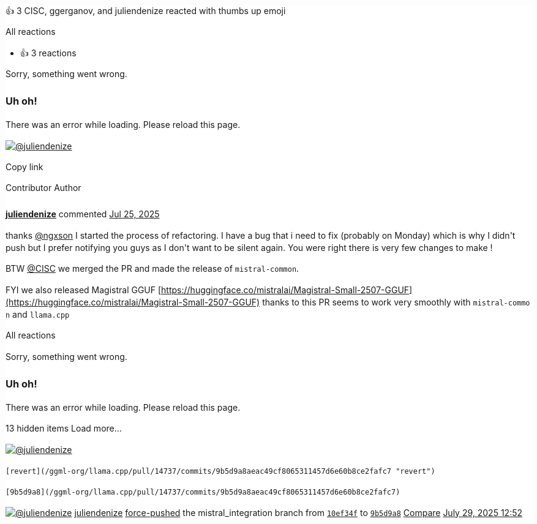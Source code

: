 👍 3 CISC, ggerganov, and juliendenize reacted with thumbs up emoji

All reactions

*   👍 3 reactions

Sorry, something went wrong.

### Uh oh!

There was an error while loading. Please reload this page.

[![@juliendenize](https://avatars.githubusercontent.com/u/40604584?s=80&u=fc5cd426f2e66d60454e20ef00bd8986142152be&v=4)](/juliendenize)

Copy link

Contributor Author

### 

**[juliendenize](/juliendenize)** commented [Jul 25, 2025](#issuecomment-3119194672)

thanks [@ngxson](https://github.com/ngxson) I started the process of refactoring. I have a bug that i need to fix (probably on Monday) which is why I didn't push but I prefer notifying you guys as I don't want to be silent again. You were right there is very few changes to make !

BTW [@CISC](https://github.com/CISC) we merged the PR and made the release of `mistral-common`.

FYI we also released Magistral GGUF [https://huggingface.co/mistralai/Magistral-Small-2507-GGUF](https://huggingface.co/mistralai/Magistral-Small-2507-GGUF) thanks to this PR seems to work very smoothly with `mistral-common` and `llama.cpp`

  

All reactions

Sorry, something went wrong.

### Uh oh!

There was an error while loading. Please reload this page.

13 hidden items Load more…

[![@juliendenize](https://avatars.githubusercontent.com/u/40604584?s=40&v=4)](/juliendenize)

`[revert](/ggml-org/llama.cpp/pull/14737/commits/9b5d9a8aeac49cf8065311457d6e60b8ce2fafc7 "revert")`

  

  

`[9b5d9a8](/ggml-org/llama.cpp/pull/14737/commits/9b5d9a8aeac49cf8065311457d6e60b8ce2fafc7)`

[![@juliendenize](https://avatars.githubusercontent.com/u/40604584?s=40&u=fc5cd426f2e66d60454e20ef00bd8986142152be&v=4)](/juliendenize) [juliendenize](/juliendenize) [force-pushed](/ggml-org/llama.cpp/compare/10ef34f5bf720799648acadb676ba93c81332447..9b5d9a8aeac49cf8065311457d6e60b8ce2fafc7) the mistral\_integration branch from [`10ef34f`](/ggml-org/llama.cpp/commit/10ef34f5bf720799648acadb676ba93c81332447) to [`9b5d9a8`](/ggml-org/llama.cpp/commit/9b5d9a8aeac49cf8065311457d6e60b8ce2fafc7) [Compare](/ggml-org/llama.cpp/compare/10ef34f5bf720799648acadb676ba93c81332447..9b5d9a8aeac49cf8065311457d6e60b8ce2fafc7) [July 29, 2025 12:52](#event-18878146317)
